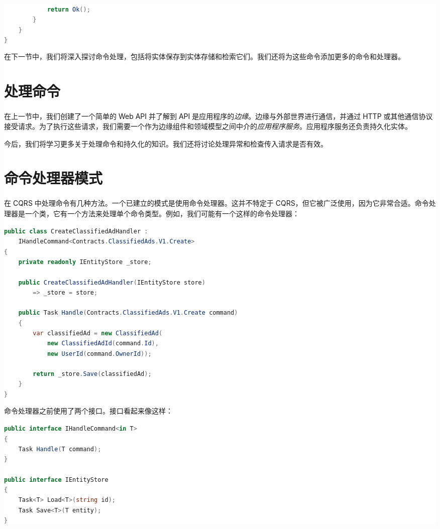 ```cs
            return Ok();
        }
    }
}
```

在下一节中，我们将深入探讨命令处理，包括将实体保存到实体存储和检索它们。我们还将为这些命令添加更多的命令和处理器。

# 处理命令

在上一节中，我们创建了一个简单的 Web API 并了解到 API 是应用程序的*边缘*。边缘与外部世界进行通信，并通过 HTTP 或其他通信协议接受请求。为了执行这些请求，我们需要一个作为边缘组件和领域模型之间中介的*应用程序服务*。应用程序服务还负责持久化实体。

今后，我们将学习更多关于处理命令和持久化的知识。我们还将讨论处理异常和检查传入请求是否有效。

# 命令处理器模式

在 CQRS 中处理命令有几种方法。一个已建立的模式是使用命令处理器。这并不特定于 CQRS，但它被广泛使用，因为它非常合适。命令处理器是一个类，它有一个方法来处理单个命令类型。例如，我们可能有一个这样的命令处理器：

```cs
public class CreateClassifiedAdHandler : 
    IHandleCommand<Contracts.ClassifiedAds.V1.Create>
{
    private readonly IEntityStore _store;

    public CreateClassifiedAdHandler(IEntityStore store) 
        => _store = store;

    public Task Handle(Contracts.ClassifiedAds.V1.Create command)
    {
        var classifiedAd = new ClassifiedAd(
            new ClassifiedAdId(command.Id), 
            new UserId(command.OwnerId));

        return _store.Save(classifiedAd);
    }
}
```

命令处理器之前使用了两个接口。接口看起来像这样：

```cs
public interface IHandleCommand<in T>
{
    Task Handle(T command);
}

public interface IEntityStore
{
    Task<T> Load<T>(string id);
    Task Save<T>(T entity);
}
```
